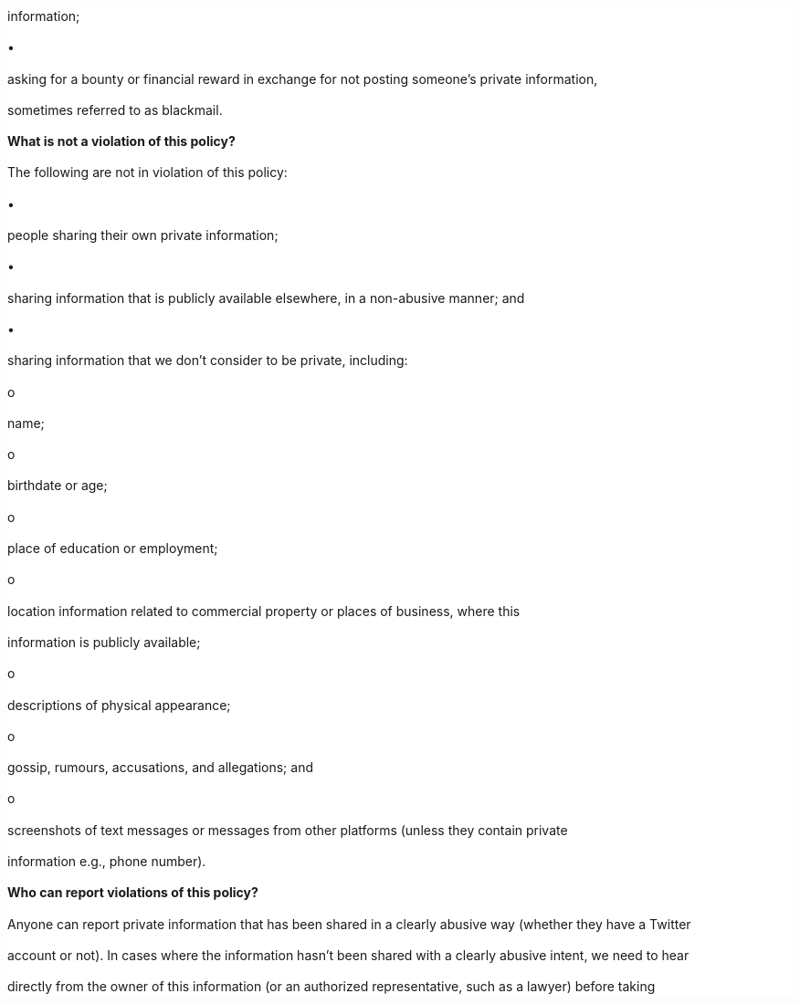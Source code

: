 information; 

• 

asking for a bounty or financial reward in exchange for not posting someone’s private information, 

sometimes referred to as blackmail. 

**What is not a violation of this policy?** 

The following are not in violation of this policy: 

• 

people sharing their own private information; 

• 

sharing information that is publicly available elsewhere, in a non-abusive manner; and 

• 

sharing information that we don’t consider to be private, including: 

o 

name; 

o 

birthdate or age; 

o 

place of education or employment; 

o 

location information related to commercial property or places of business, where this 

information is publicly available; 

o 

descriptions of physical appearance; 

o 

gossip, rumours, accusations, and allegations; and 

o 

screenshots of text messages or messages from other platforms (unless they contain private 

information e.g., phone number). 

**Who can report violations of this policy?** 

Anyone can report private information that has been shared in a clearly abusive way (whether they have a Twitter 

account or not). In cases where the information hasn’t been shared with a clearly abusive intent, we need to hear 

directly from the owner of this information (or an authorized representative, such as a lawyer) before taking 
